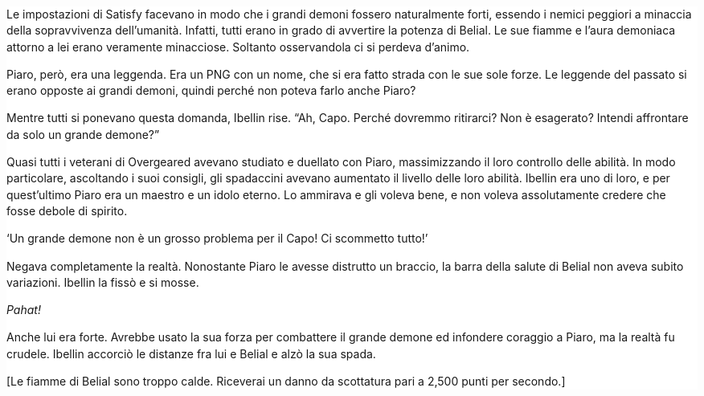 



Le impostazioni di Satisfy facevano in modo che i grandi demoni fossero naturalmente forti, essendo i nemici peggiori a minaccia della sopravvivenza dell’umanità. Infatti, tutti erano in grado di avvertire la potenza di Belial. Le sue fiamme e l’aura demoniaca attorno a lei erano veramente minacciose. Soltanto osservandola ci si perdeva d’animo.






Piaro, però, era una leggenda. Era un PNG con un nome, che si era fatto strada con le sue sole forze. Le leggende del passato si erano opposte ai grandi demoni, quindi perché non poteva farlo anche Piaro?






Mentre tutti si ponevano questa domanda, Ibellin rise. “Ah, Capo. Perché dovremmo ritirarci? Non è esagerato? Intendi affrontare da solo un grande demone?”






Quasi tutti i veterani di Overgeared avevano studiato e duellato con Piaro, massimizzando il loro controllo delle abilità. In modo particolare, ascoltando i suoi consigli, gli spadaccini avevano aumentato il livello delle loro abilità. Ibellin era uno di loro, e per quest’ultimo Piaro era un maestro e un idolo eterno. Lo ammirava e gli voleva bene, e non voleva assolutamente credere che fosse debole di spirito.






‘Un grande demone non è un grosso problema per il Capo! Ci scommetto tutto!’






Negava completamente la realtà. Nonostante Piaro le avesse distrutto un braccio, la barra della salute di Belial non aveva subito variazioni. Ibellin la fissò e si mosse.






<em>Pahat!</em>






Anche lui era forte. Avrebbe usato la sua forza per combattere il grande demone ed infondere coraggio a Piaro, ma la realtà fu crudele. Ibellin accorciò le distanze fra lui e Belial e alzò la sua spada.






[Le fiamme di Belial sono troppo calde. Riceverai un danno da scottatura pari a 2,500 punti per secondo.]
